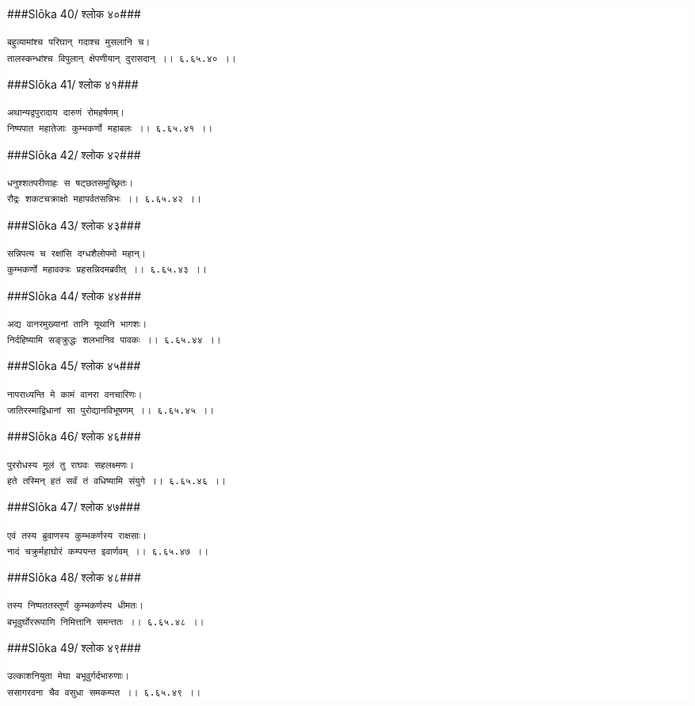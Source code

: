 
###Slōka 40/ श्लोक ४०###


    बहुव्यामांश्च परिघान् गदाश्च मुसलानि च।
    तालस्कन्धांश्च विपुलान् क्षेपणीयान् दुरासदान् ।। ६.६५.४० ।।


###Slōka 41/ श्लोक ४१###


    अथान्यद्वपुरादाय दारुणं रोमहर्षणम्।
    निष्पपात महातेजाः कुम्भकर्णो महाबलः ।। ६.६५.४१ ।।


###Slōka 42/ श्लोक ४२###


    धनुश्शतपरीणाहः स षट्छतसमुच्छ्रितः।
    रौद्रः शकटचक्राक्षो महापर्वतसन्निभः ।। ६.६५.४२ ।।


###Slōka 43/ श्लोक ४३###


    सन्निपत्य च रक्षांसि दग्धशैलोपमो महान्।
    कुम्भकर्णो महावक्त्रः प्रहसन्निदमब्रवीत् ।। ६.६५.४३ ।।


###Slōka 44/ श्लोक ४४###


    अद्य वानरमुख्यानां तानि यूथानि भागशः।
    निर्दहिष्यामि सङ्क्रुद्धः शलभानिव पावकः ।। ६.६५.४४ ।।


###Slōka 45/ श्लोक ४५###


    नापराध्यन्ति मे कामं वानरा वनचारिणः।
    जातिरस्माद्विधानां सा पुरोद्यानविभूषणम् ।। ६.६५.४५ ।।


###Slōka 46/ श्लोक ४६###


    पुररोधस्य मूलं तु राघवः सहलक्ष्मणः।
    हते तस्मिन् हतं सर्वं तं वधिष्यामि संयुगे ।। ६.६५.४६ ।।


###Slōka 47/ श्लोक ४७###


    एवं तस्य ब्रुवाणस्य कुम्भकर्णस्य राक्षसाः।
    नादं चक्रुर्महाघोरं कम्पयन्त इवार्णवम् ।। ६.६५.४७ ।।


###Slōka 48/ श्लोक ४८###


    तस्य निष्पततस्तूर्णं कुम्भकर्णस्य धीमतः।
    बभूवुर्घोररूपाणि निमित्तानि समन्ततः ।। ६.६५.४८ ।।


###Slōka 49/ श्लोक ४९###


    उल्काशनियुता मेघा बभूवुर्गर्दभारुणाः।
    ससागरवना चैव वसुधा समकम्पत ।। ६.६५.४९ ।।
